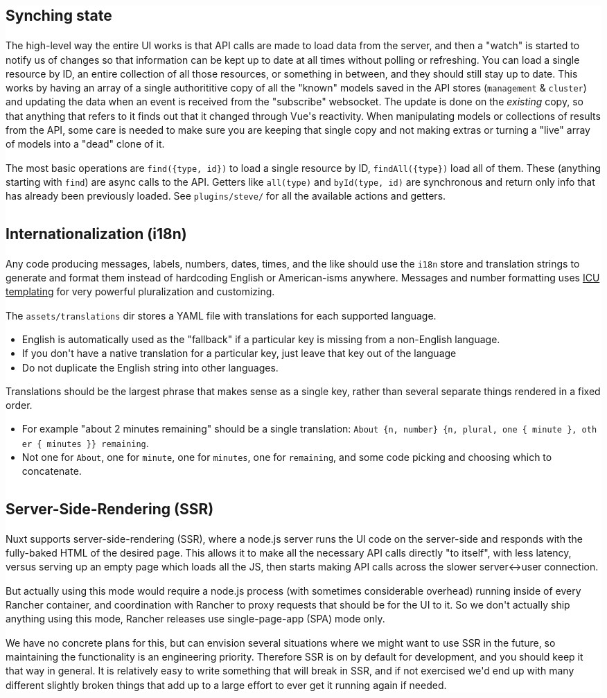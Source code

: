 ## Synching state

The high-level way the entire UI works is that API calls are made to load data from the server, and then a "watch" is started to notify us of changes so that information can be kept up to date at all times without polling or refreshing.  You can load a single resource by ID, an entire collection of all those resources, or something in between, and they should still stay up to date.  This works by having an array of a single authorititive copy of all the "known" models saved in the API stores (`management` & `cluster`) and updating the data when an event is received from the "subscribe" websocket.  The update is done on the _existing_ copy, so that anything that refers to it finds out that it changed through Vue's reactivity.  When manipulating models or collections of results from the API, some care is needed to make sure you are keeping that single copy and not making extras or turning a "live" array of models into a "dead" clone of it.

  The most basic operations are `find({type, id})` to load a single resource by ID, `findAll({type})` load all of them.  These (anything starting with `find`) are async calls to the API.  Getters like `all(type)` and `byId(type, id)` are synchronous and return only info that has already been previously loaded.  See `plugins/steve/` for all the available actions and getters.

## Internationalization (i18n)

Any code producing messages, labels, numbers, dates, times, and the like should use the `i18n` store and translation strings to generate and format them instead of hardcoding English or American-isms anywhere.   Messages and number formatting uses [ICU templating](https://formatjs.io/docs/intl-messageformat) for very powerful pluralization and customizing.

The `assets/translations` dir stores a YAML file with translations for each supported language.
  - English is automatically used as the "fallback" if a particular key is missing from a non-English language.
  - If you don't have a native translation for a particular key, just leave that key out of the language
  - Do not duplicate the English string into other languages.

Translations should be the largest phrase that makes sense as a single key, rather than several separate things rendered in a fixed order.
  - For example "about 2 minutes remaining" should be a single translation: `About {n, number} {n, plural, one { minute }, other { minutes }} remaining`.
  - Not one for `About`, one for `minute`, one for `minutes`, one for `remaining`, and some code picking and choosing which to concatenate.

## Server-Side-Rendering (SSR)

Nuxt supports server-side-rendering (SSR), where a node.js server runs the UI code on the server-side and responds with the fully-baked HTML of the desired page.  This allows it to make all the necessary API calls directly "to itself", with less latency, versus serving up an empty page which loads all the JS, then starts making API calls across the slower server<->user connection.

But actually using this mode would require a node.js process (with sometimes considerable overhead) running inside of every Rancher container, and coordination with Rancher to proxy requests that should be for the UI to it.  So we don't actually ship anything using this mode, Rancher releases use single-page-app (SPA) mode only.

We have no concrete plans for this, but can envision several situations where we might want to use SSR in the future, so maintaining the functionality is an engineering priority.  Therefore SSR is on by default for development, and you should keep it that way in general.  It is relatively easy to write something that will break in SSR, and if not exercised we'd end up with many different slightly broken things that add up to a large effort to ever get it running again if needed.

